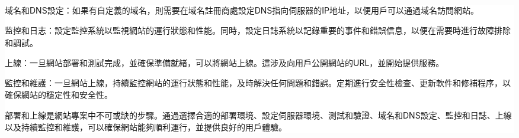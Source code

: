 域名和DNS設定：如果有自定義的域名，則需要在域名註冊商處設定DNS指向伺服器的IP地址，以便用戶可以通過域名訪問網站。

监控和日志：設定監控系統以監視網站的運行狀態和性能。同時，設定日誌系統以記錄重要的事件和錯誤信息，以便在需要時進行故障排除和調試。

上線：一旦網站部署和測試完成，並確保準備就緒，可以將網站上線。這涉及向用戶公開網站的URL，並開始提供服務。

監控和維護：一旦網站上線，持續監控網站的運行狀態和性能，及時解決任何問題和錯誤。定期進行安全性檢查、更新軟件和修補程序，以確保網站的穩定性和安全性。

部署和上線是網站專案中不可或缺的步驟。通過選擇合適的部署環境、設定伺服器環境、測試和驗證、域名和DNS設定、監控和日誌、上線以及持續監控和維護，可以確保網站能夠順利運行，並提供良好的用戶體驗。
